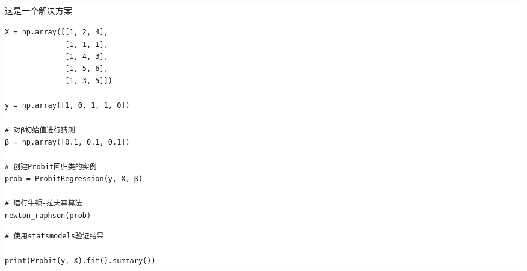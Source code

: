 这是一个解决方案

```{code-cell} ipython3
X = np.array([[1, 2, 4],
              [1, 1, 1],
              [1, 4, 3],
              [1, 5, 6],
              [1, 3, 5]])

y = np.array([1, 0, 1, 1, 0])

# 对β初始值进行猜测
β = np.array([0.1, 0.1, 0.1])

# 创建Probit回归类的实例
prob = ProbitRegression(y, X, β)

# 运行牛顿-拉夫森算法
newton_raphson(prob)
```

```{code-cell} ipython3
# 使用statsmodels验证结果

print(Probit(y, X).fit().summary())
```

```{solution-end}
```

